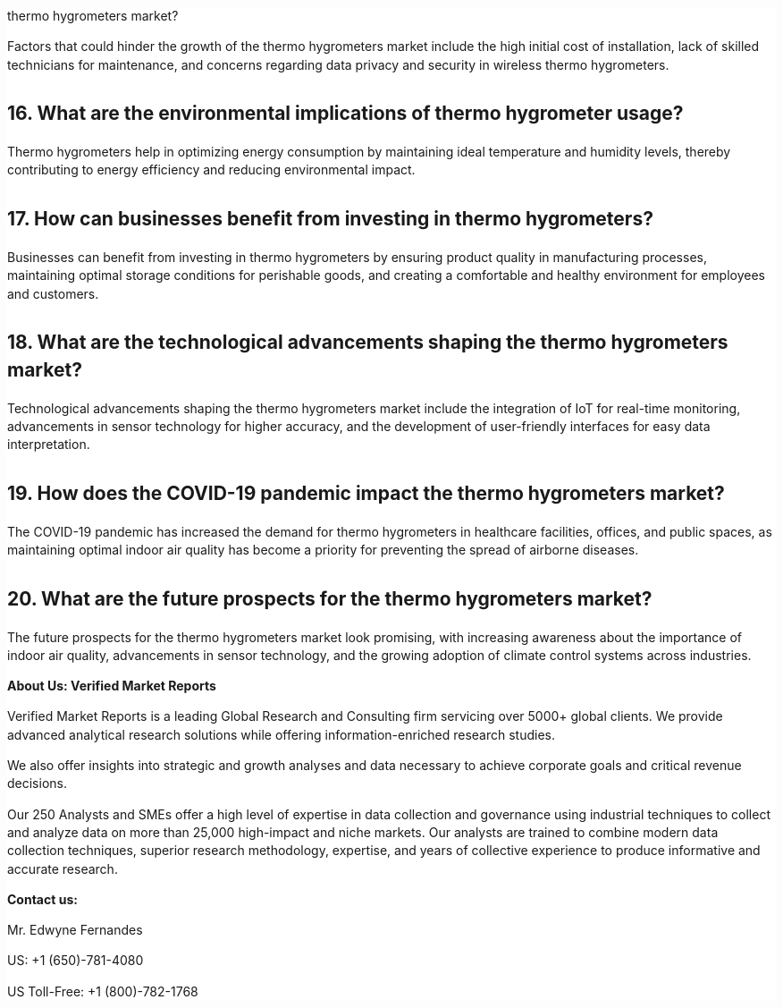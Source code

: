 thermo hygrometers market?</h2><p>Factors that could hinder the growth of the thermo hygrometers market include the high initial cost of installation, lack of skilled technicians for maintenance, and concerns regarding data privacy and security in wireless thermo hygrometers.</p><h2>16. What are the environmental implications of thermo hygrometer usage?</h2><p>Thermo hygrometers help in optimizing energy consumption by maintaining ideal temperature and humidity levels, thereby contributing to energy efficiency and reducing environmental impact.</p><h2>17. How can businesses benefit from investing in thermo hygrometers?</h2><p>Businesses can benefit from investing in thermo hygrometers by ensuring product quality in manufacturing processes, maintaining optimal storage conditions for perishable goods, and creating a comfortable and healthy environment for employees and customers.</p><h2>18. What are the technological advancements shaping the thermo hygrometers market?</h2><p>Technological advancements shaping the thermo hygrometers market include the integration of IoT for real-time monitoring, advancements in sensor technology for higher accuracy, and the development of user-friendly interfaces for easy data interpretation.</p><h2>19. How does the COVID-19 pandemic impact the thermo hygrometers market?</h2><p>The COVID-19 pandemic has increased the demand for thermo hygrometers in healthcare facilities, offices, and public spaces, as maintaining optimal indoor air quality has become a priority for preventing the spread of airborne diseases.</p><h2>20. What are the future prospects for the thermo hygrometers market?</h2><p>The future prospects for the thermo hygrometers market look promising, with increasing awareness about the importance of indoor air quality, advancements in sensor technology, and the growing adoption of climate control systems across industries.</p></body></html></h3><p id="" class=""><strong>About Us: Verified Market Reports</strong></p><p id="" class="">Verified Market Reports is a leading Global Research and Consulting firm servicing over 5000+ global clients. We provide advanced analytical research solutions while offering information-enriched research studies.</p><p id="" class="">We also offer insights into strategic and growth analyses and data necessary to achieve corporate goals and critical revenue decisions.</p><p id="" class="">Our 250 Analysts and SMEs offer a high level of expertise in data collection and governance using industrial techniques to collect and analyze data on more than 25,000 high-impact and niche markets. Our analysts are trained to combine modern data collection techniques, superior research methodology, expertise, and years of collective experience to produce informative and accurate research.</p><p id="" class=""><strong>Contact us:</strong></p><p id="" class="">Mr. Edwyne Fernandes</p><p id="" class="">US: +1 (650)-781-4080</p><p id="" class="">US Toll-Free: +1 (800)-782-1768</p>
